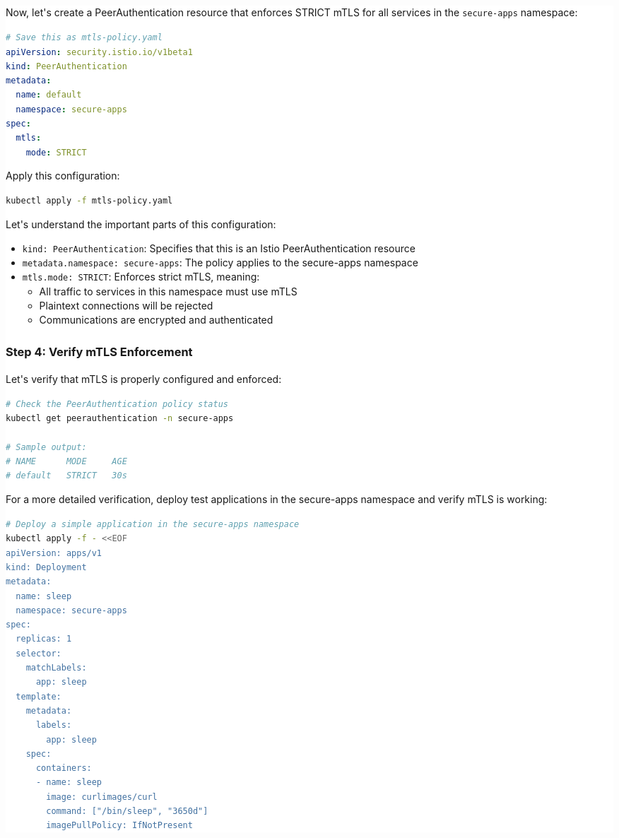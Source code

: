Now, let's create a PeerAuthentication resource that enforces STRICT mTLS for all services in the `secure-apps` namespace:

```yaml
# Save this as mtls-policy.yaml
apiVersion: security.istio.io/v1beta1
kind: PeerAuthentication
metadata:
  name: default
  namespace: secure-apps
spec:
  mtls:
    mode: STRICT
```

Apply this configuration:

```bash
kubectl apply -f mtls-policy.yaml
```

Let's understand the important parts of this configuration:

- `kind: PeerAuthentication`: Specifies that this is an Istio PeerAuthentication resource
- `metadata.namespace: secure-apps`: The policy applies to the secure-apps namespace
- `mtls.mode: STRICT`: Enforces strict mTLS, meaning:
  - All traffic to services in this namespace must use mTLS
  - Plaintext connections will be rejected
  - Communications are encrypted and authenticated

### Step 4: Verify mTLS Enforcement

Let's verify that mTLS is properly configured and enforced:

```bash
# Check the PeerAuthentication policy status
kubectl get peerauthentication -n secure-apps

# Sample output:
# NAME      MODE     AGE
# default   STRICT   30s
```

For a more detailed verification, deploy test applications in the secure-apps namespace and verify mTLS is working:

```bash
# Deploy a simple application in the secure-apps namespace
kubectl apply -f - <<EOF
apiVersion: apps/v1
kind: Deployment
metadata:
  name: sleep
  namespace: secure-apps
spec:
  replicas: 1
  selector:
    matchLabels:
      app: sleep
  template:
    metadata:
      labels:
        app: sleep
    spec:
      containers:
      - name: sleep
        image: curlimages/curl
        command: ["/bin/sleep", "3650d"]
        imagePullPolicy: IfNotPresent
```